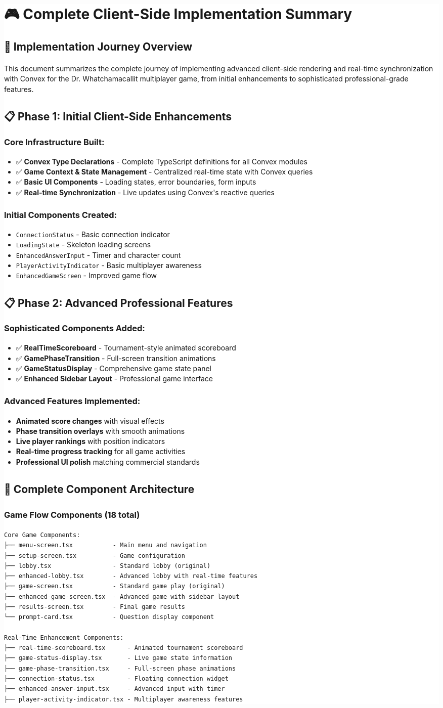 # 🎮 Complete Client-Side Implementation Summary

## 🚀 **Implementation Journey Overview**

This document summarizes the complete journey of implementing advanced client-side rendering and real-time synchronization with Convex for the Dr. Whatchamacallit multiplayer game, from initial enhancements to sophisticated professional-grade features.

## 📋 **Phase 1: Initial Client-Side Enhancements**

### **Core Infrastructure Built:**
- ✅ **Convex Type Declarations** - Complete TypeScript definitions for all Convex modules
- ✅ **Game Context & State Management** - Centralized real-time state with Convex queries
- ✅ **Basic UI Components** - Loading states, error boundaries, form inputs
- ✅ **Real-time Synchronization** - Live updates using Convex's reactive queries

### **Initial Components Created:**
- `ConnectionStatus` - Basic connection indicator
- `LoadingState` - Skeleton loading screens  
- `EnhancedAnswerInput` - Timer and character count
- `PlayerActivityIndicator` - Basic multiplayer awareness
- `EnhancedGameScreen` - Improved game flow

## 📋 **Phase 2: Advanced Professional Features**

### **Sophisticated Components Added:**
- ✅ **RealTimeScoreboard** - Tournament-style animated scoreboard
- ✅ **GamePhaseTransition** - Full-screen transition animations
- ✅ **GameStatusDisplay** - Comprehensive game state panel
- ✅ **Enhanced Sidebar Layout** - Professional game interface

### **Advanced Features Implemented:**
- **Animated score changes** with visual effects
- **Phase transition overlays** with smooth animations
- **Live player rankings** with position indicators
- **Real-time progress tracking** for all game activities
- **Professional UI polish** matching commercial standards

## 🎯 **Complete Component Architecture**

### **Game Flow Components (18 total)**
```
Core Game Components:
├── menu-screen.tsx           - Main menu and navigation
├── setup-screen.tsx          - Game configuration
├── lobby.tsx                 - Standard lobby (original)
├── enhanced-lobby.tsx        - Advanced lobby with real-time features
├── game-screen.tsx           - Standard game play (original) 
├── enhanced-game-screen.tsx  - Advanced game with sidebar layout
├── results-screen.tsx        - Final game results
└── prompt-card.tsx           - Question display component

Real-Time Enhancement Components:
├── real-time-scoreboard.tsx      - Animated tournament scoreboard
├── game-status-display.tsx       - Live game state information
├── game-phase-transition.tsx     - Full-screen phase animations
├── connection-status.tsx         - Floating connection widget
├── enhanced-answer-input.tsx     - Advanced input with timer
├── player-activity-indicator.tsx - Multiplayer awareness features
```